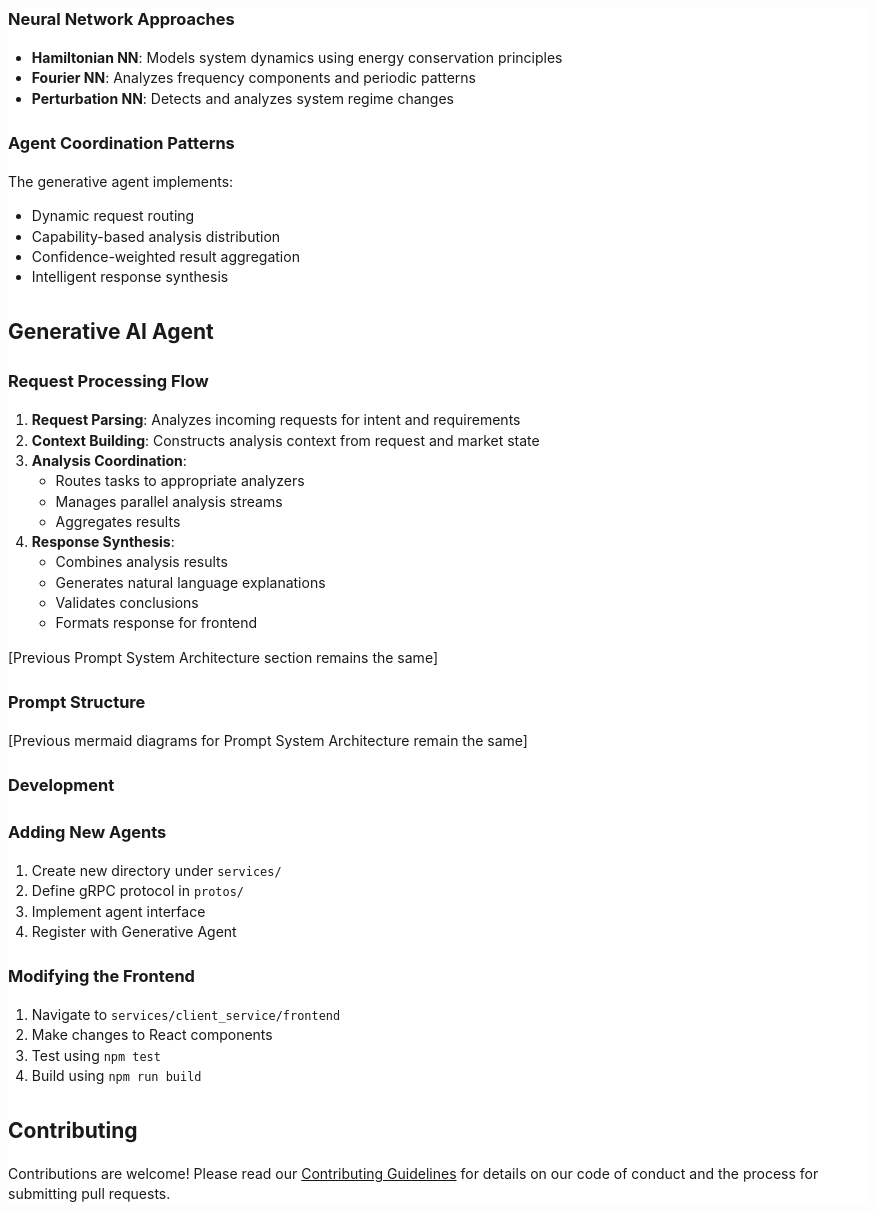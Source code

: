 ### Neural Network Approaches
- **Hamiltonian NN**: Models system dynamics using energy conservation principles
- **Fourier NN**: Analyzes frequency components and periodic patterns
- **Perturbation NN**: Detects and analyzes system regime changes

### Agent Coordination Patterns
The generative agent implements:
- Dynamic request routing
- Capability-based analysis distribution
- Confidence-weighted result aggregation
- Intelligent response synthesis

## Generative AI Agent

### Request Processing Flow
1. **Request Parsing**: Analyzes incoming requests for intent and requirements
2. **Context Building**: Constructs analysis context from request and market state
3. **Analysis Coordination**: 
   - Routes tasks to appropriate analyzers
   - Manages parallel analysis streams
   - Aggregates results
4. **Response Synthesis**: 
   - Combines analysis results
   - Generates natural language explanations
   - Validates conclusions
   - Formats response for frontend

[Previous Prompt System Architecture section remains the same]

### Prompt Structure

[Previous mermaid diagrams for Prompt System Architecture remain the same]

### Development

### Adding New Agents
1. Create new directory under `services/`
2. Define gRPC protocol in `protos/`
3. Implement agent interface
4. Register with Generative Agent

### Modifying the Frontend
1. Navigate to `services/client_service/frontend`
2. Make changes to React components
3. Test using `npm test`
4. Build using `npm run build`

## Contributing
Contributions are welcome! Please read our [Contributing Guidelines](CONTRIBUTING.md) for details on our code of conduct and the process for submitting pull requests.
